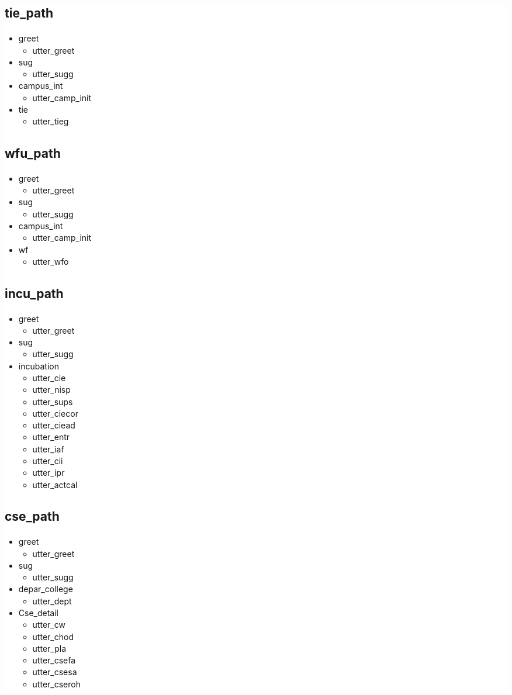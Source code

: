 ## tie_path
* greet
  - utter_greet
* sug
  - utter_sugg
* campus_int
  - utter_camp_init
* tie
  - utter_tieg

## wfu_path
* greet
  - utter_greet
* sug
  - utter_sugg
* campus_int
  - utter_camp_init
* wf
  - utter_wfo

## incu_path   
* greet
  - utter_greet
* sug
  - utter_sugg
* incubation
  - utter_cie
  - utter_nisp
  - utter_sups
  - utter_ciecor
  - utter_ciead
  - utter_entr
  - utter_iaf
  - utter_cii
  - utter_ipr
  - utter_actcal

## cse_path   
* greet
  - utter_greet
* sug
  - utter_sugg
* depar_college
  - utter_dept
* Cse_detail
  - utter_cw
  - utter_chod
  - utter_pla
  - utter_csefa
  - utter_csesa
  - utter_cseroh  
